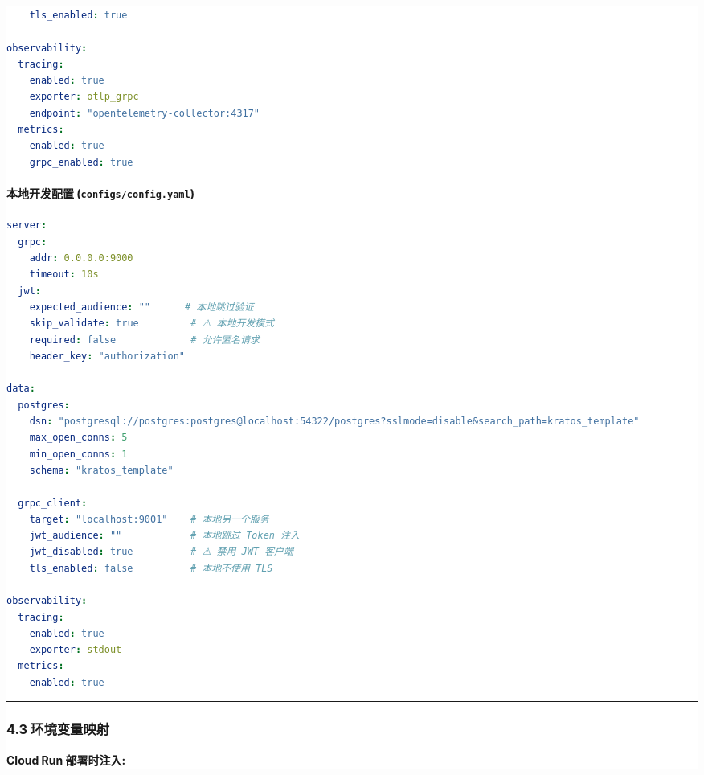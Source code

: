 ```yaml
    tls_enabled: true

observability:
  tracing:
    enabled: true
    exporter: otlp_grpc
    endpoint: "opentelemetry-collector:4317"
  metrics:
    enabled: true
    grpc_enabled: true
```

#### **本地开发配置** (`configs/config.yaml`)

```yaml
server:
  grpc:
    addr: 0.0.0.0:9000
    timeout: 10s
  jwt:
    expected_audience: ""      # 本地跳过验证
    skip_validate: true         # ⚠️ 本地开发模式
    required: false             # 允许匿名请求
    header_key: "authorization"

data:
  postgres:
    dsn: "postgresql://postgres:postgres@localhost:54322/postgres?sslmode=disable&search_path=kratos_template"
    max_open_conns: 5
    min_open_conns: 1
    schema: "kratos_template"

  grpc_client:
    target: "localhost:9001"    # 本地另一个服务
    jwt_audience: ""            # 本地跳过 Token 注入
    jwt_disabled: true          # ⚠️ 禁用 JWT 客户端
    tls_enabled: false          # 本地不使用 TLS

observability:
  tracing:
    enabled: true
    exporter: stdout
  metrics:
    enabled: true
```

---

### 4.3 环境变量映射

**Cloud Run 部署时注入:**
